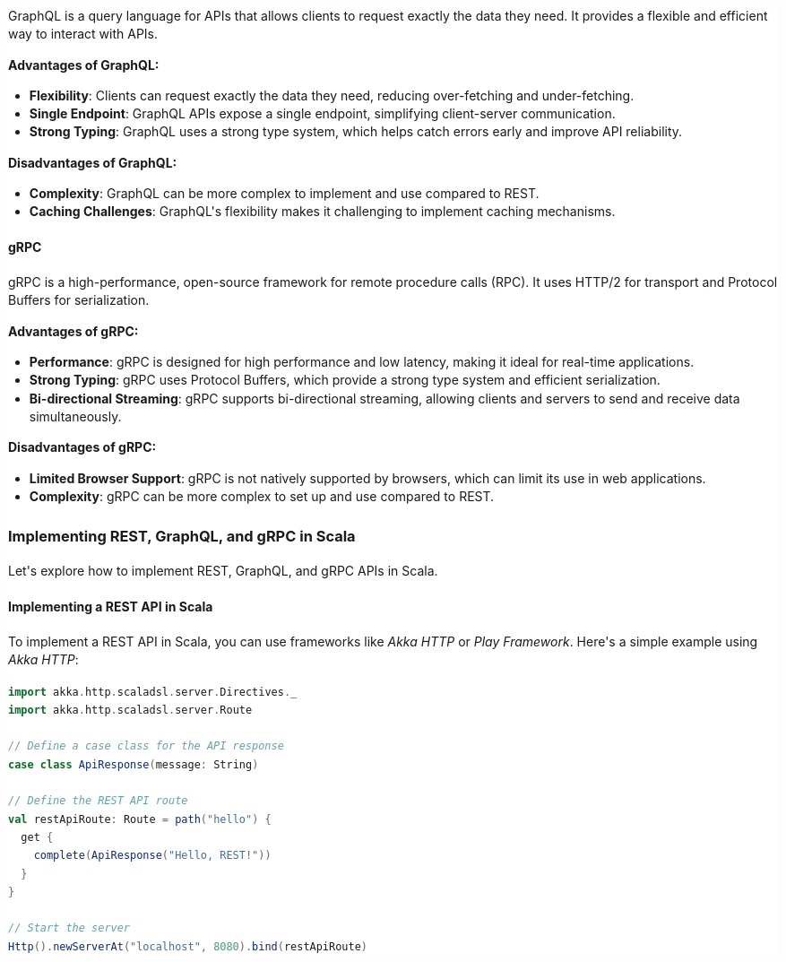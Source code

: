 GraphQL is a query language for APIs that allows clients to request exactly the data they need. It provides a flexible and efficient way to interact with APIs.

**Advantages of GraphQL:**

- **Flexibility**: Clients can request exactly the data they need, reducing over-fetching and under-fetching.
- **Single Endpoint**: GraphQL APIs expose a single endpoint, simplifying client-server communication.
- **Strong Typing**: GraphQL uses a strong type system, which helps catch errors early and improve API reliability.

**Disadvantages of GraphQL:**

- **Complexity**: GraphQL can be more complex to implement and use compared to REST.
- **Caching Challenges**: GraphQL's flexibility makes it challenging to implement caching mechanisms.

#### gRPC

gRPC is a high-performance, open-source framework for remote procedure calls (RPC). It uses HTTP/2 for transport and Protocol Buffers for serialization.

**Advantages of gRPC:**

- **Performance**: gRPC is designed for high performance and low latency, making it ideal for real-time applications.
- **Strong Typing**: gRPC uses Protocol Buffers, which provide a strong type system and efficient serialization.
- **Bi-directional Streaming**: gRPC supports bi-directional streaming, allowing clients and servers to send and receive data simultaneously.

**Disadvantages of gRPC:**

- **Limited Browser Support**: gRPC is not natively supported by browsers, which can limit its use in web applications.
- **Complexity**: gRPC can be more complex to set up and use compared to REST.

### Implementing REST, GraphQL, and gRPC in Scala

Let's explore how to implement REST, GraphQL, and gRPC APIs in Scala.

#### Implementing a REST API in Scala

To implement a REST API in Scala, you can use frameworks like *Akka HTTP* or *Play Framework*. Here's a simple example using *Akka HTTP*:

```scala
import akka.http.scaladsl.server.Directives._
import akka.http.scaladsl.server.Route

// Define a case class for the API response
case class ApiResponse(message: String)

// Define the REST API route
val restApiRoute: Route = path("hello") {
  get {
    complete(ApiResponse("Hello, REST!"))
  }
}

// Start the server
Http().newServerAt("localhost", 8080).bind(restApiRoute)
```
